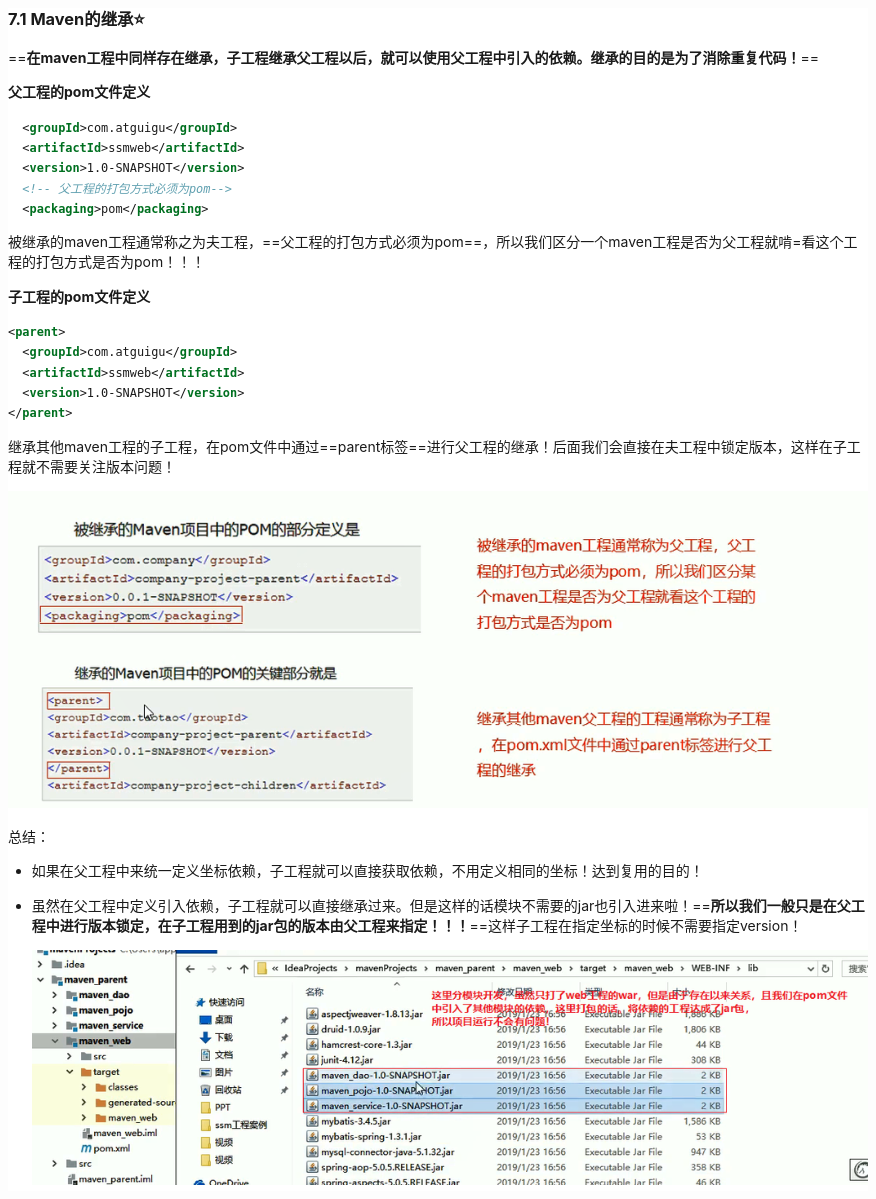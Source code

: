 ### 7.1 Maven的继承⭐

==**在maven工程中同样存在继承，子工程继承父工程以后，就可以使用父工程中引入的依赖。继承的目的是为了消除重复代码！**==

**父工程的pom文件定义**

~~~xml
  <groupId>com.atguigu</groupId>
  <artifactId>ssmweb</artifactId>
  <version>1.0-SNAPSHOT</version>
  <!-- 父工程的打包方式必须为pom-->
  <packaging>pom</packaging>
~~~

被继承的maven工程通常称之为夫工程，==父工程的打包方式必须为pom==，所以我们区分一个maven工程是否为父工程就啃=看这个工程的打包方式是否为pom！！！

**子工程的pom文件定义**

~~~xml
<parent>
  <groupId>com.atguigu</groupId>
  <artifactId>ssmweb</artifactId>
  <version>1.0-SNAPSHOT</version>
</parent>
~~~

继承其他maven工程的子工程，在pom文件中通过==parent标签==进行父工程的继承！后面我们会直接在夫工程中锁定版本，这样在子工程就不需要关注版本问题！

![](Maven.assets/Snipaste_2021-12-19_16-49-49.png)

总结：

- 如果在父工程中来统一定义坐标依赖，子工程就可以直接获取依赖，不用定义相同的坐标！达到复用的目的！

- 虽然在父工程中定义引入依赖，子工程就可以直接继承过来。但是这样的话模块不需要的jar也引入进来啦！==**所以我们一般只是在父工程中进行版本锁定，在子工程用到的jar包的版本由父工程来指定！！！**==这样子工程在指定坐标的时候不需要指定version！

  ![](Maven.assets/Snipaste_2021-12-19_17-56-07.png)
